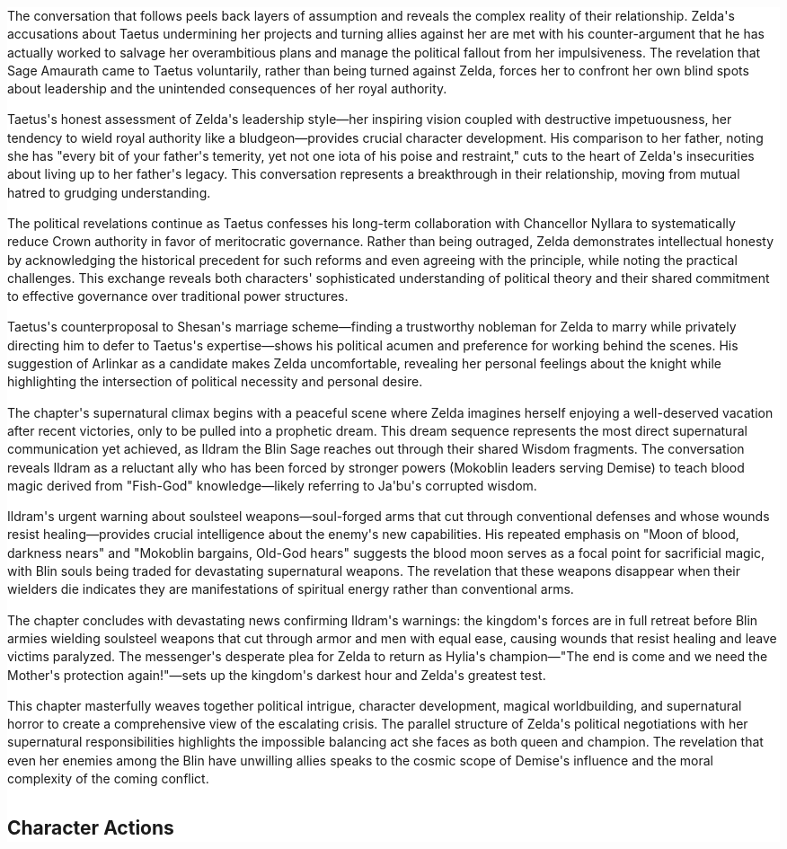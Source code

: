 The conversation that follows peels back layers of assumption and reveals the complex reality of their relationship. Zelda's accusations about Taetus undermining her projects and turning allies against her are met with his counter-argument that he has actually worked to salvage her overambitious plans and manage the political fallout from her impulsiveness. The revelation that Sage Amaurath came to Taetus voluntarily, rather than being turned against Zelda, forces her to confront her own blind spots about leadership and the unintended consequences of her royal authority.

Taetus's honest assessment of Zelda's leadership style—her inspiring vision coupled with destructive impetuousness, her tendency to wield royal authority like a bludgeon—provides crucial character development. His comparison to her father, noting she has "every bit of your father's temerity, yet not one iota of his poise and restraint," cuts to the heart of Zelda's insecurities about living up to her father's legacy. This conversation represents a breakthrough in their relationship, moving from mutual hatred to grudging understanding.

The political revelations continue as Taetus confesses his long-term collaboration with Chancellor Nyllara to systematically reduce Crown authority in favor of meritocratic governance. Rather than being outraged, Zelda demonstrates intellectual honesty by acknowledging the historical precedent for such reforms and even agreeing with the principle, while noting the practical challenges. This exchange reveals both characters' sophisticated understanding of political theory and their shared commitment to effective governance over traditional power structures.

Taetus's counterproposal to Shesan's marriage scheme—finding a trustworthy nobleman for Zelda to marry while privately directing him to defer to Taetus's expertise—shows his political acumen and preference for working behind the scenes. His suggestion of Arlinkar as a candidate makes Zelda uncomfortable, revealing her personal feelings about the knight while highlighting the intersection of political necessity and personal desire.

The chapter's supernatural climax begins with a peaceful scene where Zelda imagines herself enjoying a well-deserved vacation after recent victories, only to be pulled into a prophetic dream. This dream sequence represents the most direct supernatural communication yet achieved, as Ildram the Blin Sage reaches out through their shared Wisdom fragments. The conversation reveals Ildram as a reluctant ally who has been forced by stronger powers (Mokoblin leaders serving Demise) to teach blood magic derived from "Fish-God" knowledge—likely referring to Ja'bu's corrupted wisdom.

Ildram's urgent warning about soulsteel weapons—soul-forged arms that cut through conventional defenses and whose wounds resist healing—provides crucial intelligence about the enemy's new capabilities. His repeated emphasis on "Moon of blood, darkness nears" and "Mokoblin bargains, Old-God hears" suggests the blood moon serves as a focal point for sacrificial magic, with Blin souls being traded for devastating supernatural weapons. The revelation that these weapons disappear when their wielders die indicates they are manifestations of spiritual energy rather than conventional arms.

The chapter concludes with devastating news confirming Ildram's warnings: the kingdom's forces are in full retreat before Blin armies wielding soulsteel weapons that cut through armor and men with equal ease, causing wounds that resist healing and leave victims paralyzed. The messenger's desperate plea for Zelda to return as Hylia's champion—"The end is come and we need the Mother's protection again!"—sets up the kingdom's darkest hour and Zelda's greatest test.

This chapter masterfully weaves together political intrigue, character development, magical worldbuilding, and supernatural horror to create a comprehensive view of the escalating crisis. The parallel structure of Zelda's political negotiations with her supernatural responsibilities highlights the impossible balancing act she faces as both queen and champion. The revelation that even her enemies among the Blin have unwilling allies speaks to the cosmic scope of Demise's influence and the moral complexity of the coming conflict.

## Character Actions
